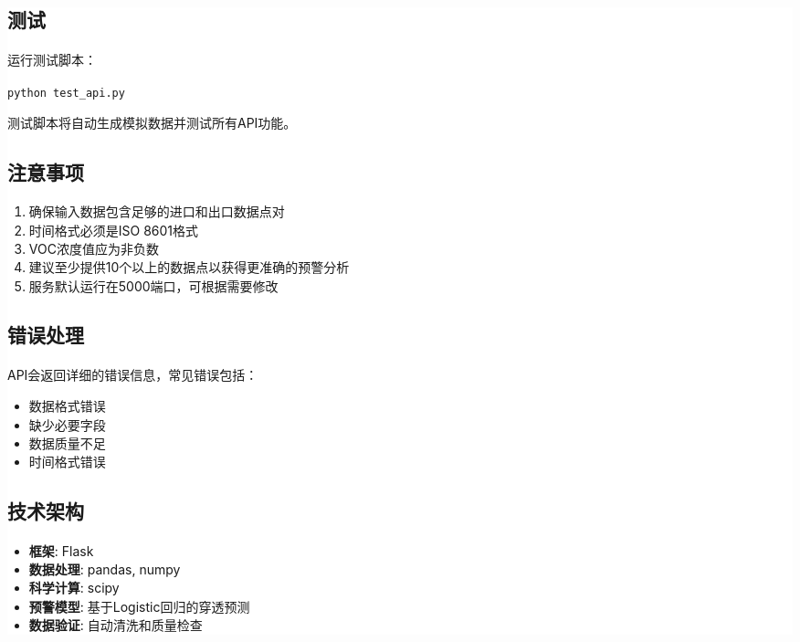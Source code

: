 ## 测试

运行测试脚本：

```bash
python test_api.py
```

测试脚本将自动生成模拟数据并测试所有API功能。

## 注意事项

1. 确保输入数据包含足够的进口和出口数据点对
2. 时间格式必须是ISO 8601格式
3. VOC浓度值应为非负数
4. 建议至少提供10个以上的数据点以获得更准确的预警分析
5. 服务默认运行在5000端口，可根据需要修改

## 错误处理

API会返回详细的错误信息，常见错误包括：

- 数据格式错误
- 缺少必要字段
- 数据质量不足
- 时间格式错误

## 技术架构

- **框架**: Flask
- **数据处理**: pandas, numpy
- **科学计算**: scipy
- **预警模型**: 基于Logistic回归的穿透预测
- **数据验证**: 自动清洗和质量检查
